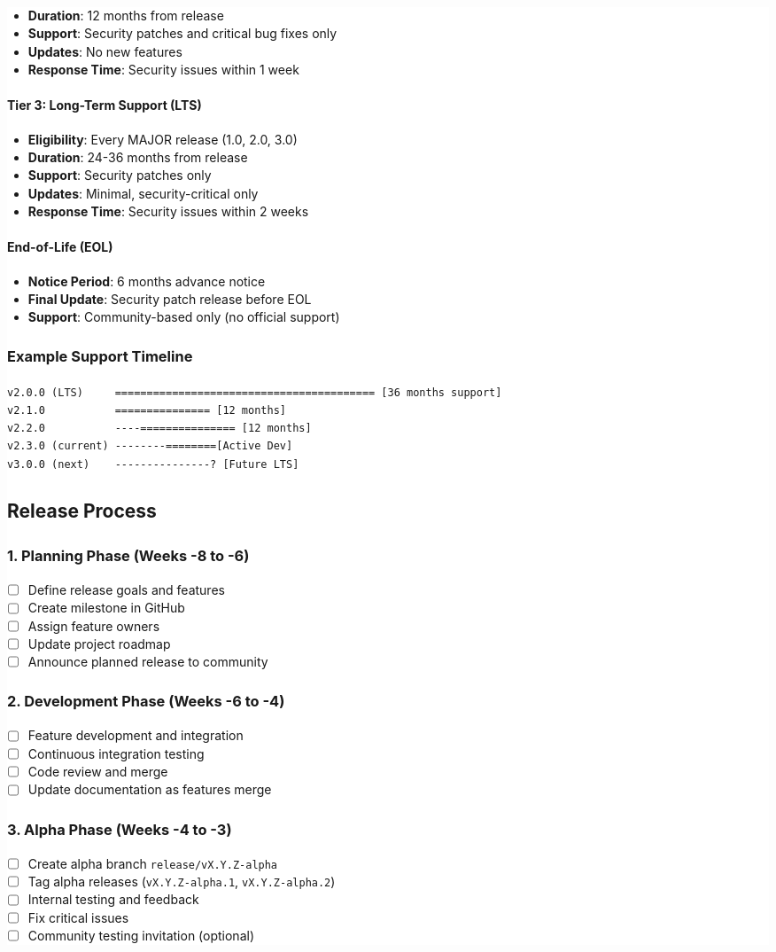 - **Duration**: 12 months from release
- **Support**: Security patches and critical bug fixes only
- **Updates**: No new features
- **Response Time**: Security issues within 1 week

#### Tier 3: Long-Term Support (LTS)

- **Eligibility**: Every MAJOR release (1.0, 2.0, 3.0)
- **Duration**: 24-36 months from release
- **Support**: Security patches only
- **Updates**: Minimal, security-critical only
- **Response Time**: Security issues within 2 weeks

#### End-of-Life (EOL)

- **Notice Period**: 6 months advance notice
- **Final Update**: Security patch release before EOL
- **Support**: Community-based only (no official support)

### Example Support Timeline

```
v2.0.0 (LTS)     ========================================= [36 months support]
v2.1.0           =============== [12 months]
v2.2.0           ----=============== [12 months]
v2.3.0 (current) --------========[Active Dev]
v3.0.0 (next)    ---------------? [Future LTS]
```

## Release Process

### 1. Planning Phase (Weeks -8 to -6)

- [ ] Define release goals and features
- [ ] Create milestone in GitHub
- [ ] Assign feature owners
- [ ] Update project roadmap
- [ ] Announce planned release to community

### 2. Development Phase (Weeks -6 to -4)

- [ ] Feature development and integration
- [ ] Continuous integration testing
- [ ] Code review and merge
- [ ] Update documentation as features merge

### 3. Alpha Phase (Weeks -4 to -3)

- [ ] Create alpha branch `release/vX.Y.Z-alpha`
- [ ] Tag alpha releases (`vX.Y.Z-alpha.1`, `vX.Y.Z-alpha.2`)
- [ ] Internal testing and feedback
- [ ] Fix critical issues
- [ ] Community testing invitation (optional)
